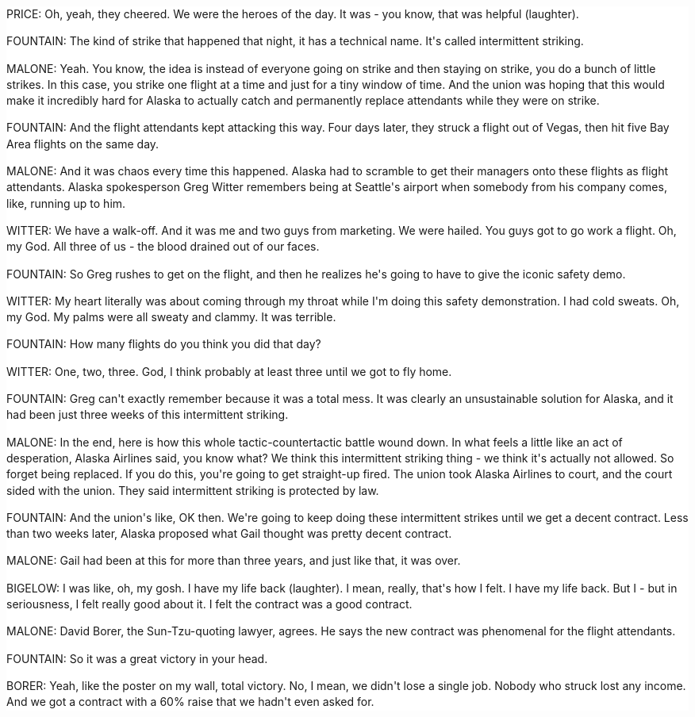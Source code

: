 PRICE: Oh, yeah, they cheered. We were the heroes of the day. It was - you know, that was helpful (laughter).

FOUNTAIN: The kind of strike that happened that night, it has a technical name. It's called intermittent striking.

MALONE: Yeah. You know, the idea is instead of everyone going on strike and then staying on strike, you do a bunch of little strikes. In this case, you strike one flight at a time and just for a tiny window of time. And the union was hoping that this would make it incredibly hard for Alaska to actually catch and permanently replace attendants while they were on strike.

FOUNTAIN: And the flight attendants kept attacking this way. Four days later, they struck a flight out of Vegas, then hit five Bay Area flights on the same day.

MALONE: And it was chaos every time this happened. Alaska had to scramble to get their managers onto these flights as flight attendants. Alaska spokesperson Greg Witter remembers being at Seattle's airport when somebody from his company comes, like, running up to him.

WITTER: We have a walk-off. And it was me and two guys from marketing. We were hailed. You guys got to go work a flight. Oh, my God. All three of us - the blood drained out of our faces.

FOUNTAIN: So Greg rushes to get on the flight, and then he realizes he's going to have to give the iconic safety demo.

WITTER: My heart literally was about coming through my throat while I'm doing this safety demonstration. I had cold sweats. Oh, my God. My palms were all sweaty and clammy. It was terrible.

FOUNTAIN: How many flights do you think you did that day?

WITTER: One, two, three. God, I think probably at least three until we got to fly home.

FOUNTAIN: Greg can't exactly remember because it was a total mess. It was clearly an unsustainable solution for Alaska, and it had been just three weeks of this intermittent striking.

MALONE: In the end, here is how this whole tactic-countertactic battle wound down. In what feels a little like an act of desperation, Alaska Airlines said, you know what? We think this intermittent striking thing - we think it's actually not allowed. So forget being replaced. If you do this, you're going to get straight-up fired. The union took Alaska Airlines to court, and the court sided with the union. They said intermittent striking is protected by law.

FOUNTAIN: And the union's like, OK then. We're going to keep doing these intermittent strikes until we get a decent contract. Less than two weeks later, Alaska proposed what Gail thought was pretty decent contract.

MALONE: Gail had been at this for more than three years, and just like that, it was over.

BIGELOW: I was like, oh, my gosh. I have my life back (laughter). I mean, really, that's how I felt. I have my life back. But I - but in seriousness, I felt really good about it. I felt the contract was a good contract.

MALONE: David Borer, the Sun-Tzu-quoting lawyer, agrees. He says the new contract was phenomenal for the flight attendants.

FOUNTAIN: So it was a great victory in your head.

BORER: Yeah, like the poster on my wall, total victory. No, I mean, we didn't lose a single job. Nobody who struck lost any income. And we got a contract with a 60% raise that we hadn't even asked for.

